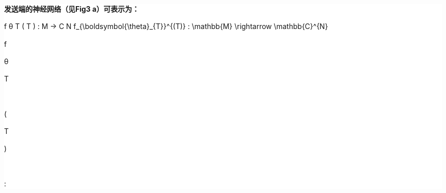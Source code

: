 **发送端的神经网络（见Fig3 a）可表示为：**




f
θ
T
(
T
)
:
M
→
C
N
f\_{\boldsymbol{\theta}\_{T}}^{(T)} : \mathbb{M} \rightarrow \mathbb{C}^{N}






f













θ










T

​







(

T

)

​




:



